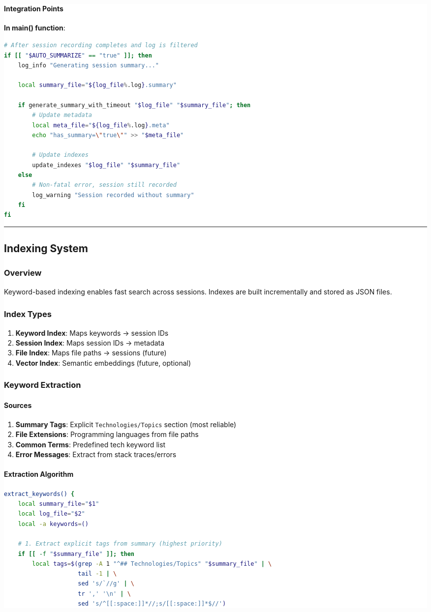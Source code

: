 #### Integration Points

**In main() function**:

```bash
# After session recording completes and log is filtered
if [[ "$AUTO_SUMMARIZE" == "true" ]]; then
    log_info "Generating session summary..."

    local summary_file="${log_file%.log}.summary"

    if generate_summary_with_timeout "$log_file" "$summary_file"; then
        # Update metadata
        local meta_file="${log_file%.log}.meta"
        echo "has_summary=\"true\"" >> "$meta_file"

        # Update indexes
        update_indexes "$log_file" "$summary_file"
    else
        # Non-fatal error, session still recorded
        log_warning "Session recorded without summary"
    fi
fi
```

---

## Indexing System

### Overview

Keyword-based indexing enables fast search across sessions. Indexes are built incrementally and stored as JSON files.

### Index Types

1. **Keyword Index**: Maps keywords → session IDs
2. **Session Index**: Maps session IDs → metadata
3. **File Index**: Maps file paths → sessions (future)
4. **Vector Index**: Semantic embeddings (future, optional)

### Keyword Extraction

#### Sources

1. **Summary Tags**: Explicit `Technologies/Topics` section (most reliable)
2. **File Extensions**: Programming languages from file paths
3. **Common Terms**: Predefined tech keyword list
4. **Error Messages**: Extract from stack traces/errors

#### Extraction Algorithm

```bash
extract_keywords() {
    local summary_file="$1"
    local log_file="$2"
    local -a keywords=()

    # 1. Extract explicit tags from summary (highest priority)
    if [[ -f "$summary_file" ]]; then
        local tags=$(grep -A 1 "^## Technologies/Topics" "$summary_file" | \
                     tail -1 | \
                     sed 's/`//g' | \
                     tr ',' '\n' | \
                     sed 's/^[[:space:]]*//;s/[[:space:]]*$//')
```